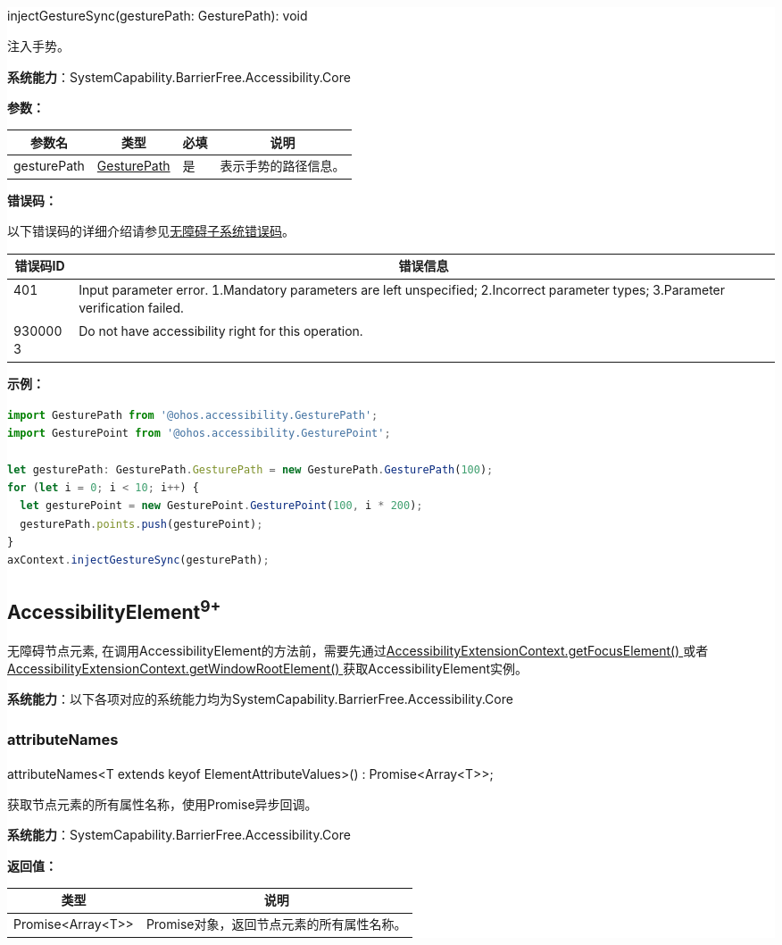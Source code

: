 injectGestureSync(gesturePath: GesturePath): void

注入手势。

**系统能力**：SystemCapability.BarrierFree.Accessibility.Core

**参数：**

| 参数名      | 类型                                                                 | 必填 | 说明                 |
| ----------- |--------------------------------------------------------------------| ---- | -------------------- |
| gesturePath | [GesturePath](js-apis-accessibility-GesturePath.md#gesturepath) | 是   | 表示手势的路径信息。 |

**错误码：**

以下错误码的详细介绍请参见[无障碍子系统错误码](errorcode-accessibility.md)。

| 错误码ID | 错误信息                                            |
| -------- | --------------------------------------------------- |
| 401  | Input parameter error. 1.Mandatory parameters are left unspecified; 2.Incorrect parameter types; 3.Parameter verification failed. |
| 9300003  | Do not have accessibility right for this operation. |

**示例：**

```ts
import GesturePath from '@ohos.accessibility.GesturePath';
import GesturePoint from '@ohos.accessibility.GesturePoint';

let gesturePath: GesturePath.GesturePath = new GesturePath.GesturePath(100);
for (let i = 0; i < 10; i++) {
  let gesturePoint = new GesturePoint.GesturePoint(100, i * 200);
  gesturePath.points.push(gesturePoint);
}
axContext.injectGestureSync(gesturePath);
```

## AccessibilityElement<sup>9+</sup>

无障碍节点元素, 在调用AccessibilityElement的方法前，需要先通过[AccessibilityExtensionContext.getFocusElement() ](#accessibilityextensioncontextgetfocuselement)或者[AccessibilityExtensionContext.getWindowRootElement() ](#accessibilityextensioncontextgetwindowrootelement)获取AccessibilityElement实例。

**系统能力**：以下各项对应的系统能力均为SystemCapability.BarrierFree.Accessibility.Core

### attributeNames

attributeNames\<T extends keyof ElementAttributeValues>() : Promise\<Array\<T>>;

获取节点元素的所有属性名称，使用Promise异步回调。

**系统能力**：SystemCapability.BarrierFree.Accessibility.Core

**返回值：**

| 类型                            | 说明                       |
| ----------------------------- | ------------------------ |
| Promise&lt;Array&lt;T&gt;&gt; | Promise对象，返回节点元素的所有属性名称。 |
